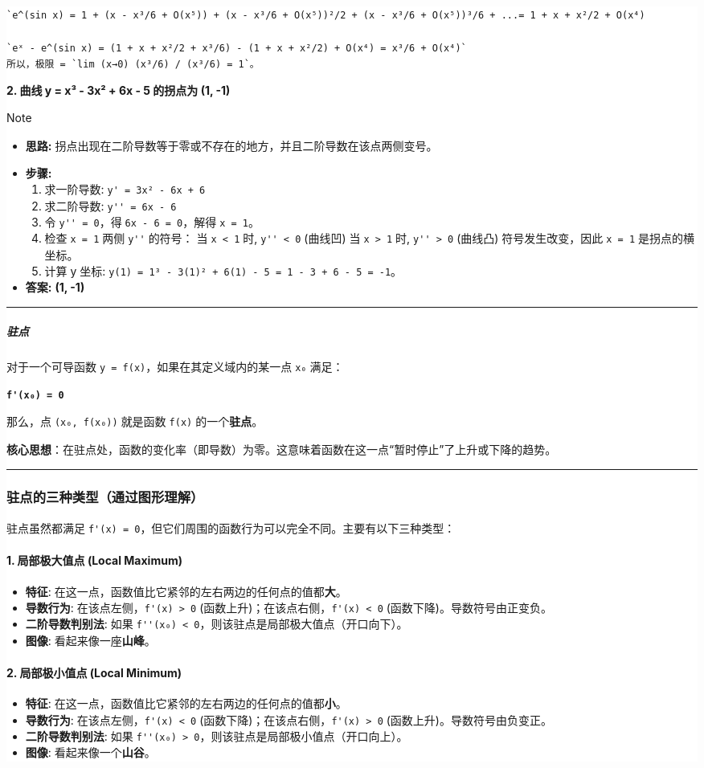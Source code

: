     `e^(sin x) = 1 + (x - x³/6 + O(x⁵)) + (x - x³/6 + O(x⁵))²/2 + (x - x³/6 + O(x⁵))³/6 + ...= 1 + x + x²/2 + O(x⁴)
    
    `eˣ - e^(sin x) = (1 + x + x²/2 + x³/6) - (1 + x + x²/2) + O(x⁴) = x³/6 + O(x⁴)`
    所以，极限 = `lim (x→0) (x³/6) / (x³/6) = 1`。









**2. 曲线 y = x³ - 3x² + 6x - 5 的拐点为 __(1, -1)__**

> [!NOTE]
> *   **思路:** 拐点出现在二阶导数等于零或不存在的地方，并且二阶导数在该点两侧变号。

*   **步骤:**
    1.  求一阶导数: `y' = 3x² - 6x + 6`
    2.  求二阶导数: `y'' = 6x - 6`
    3.  令 `y'' = 0`，得 `6x - 6 = 0`，解得 `x = 1`。
    4.  检查 `x = 1` 两侧 `y''` 的符号：
        当 `x < 1` 时, `y'' < 0` (曲线凹)
        当 `x > 1` 时, `y'' > 0` (曲线凸)
        符号发生改变，因此 `x = 1` 是拐点的横坐标。
    5.  计算 y 坐标: `y(1) = 1³ - 3(1)² + 6(1) - 5 = 1 - 3 + 6 - 5 = -1`。
*   **答案:** **(1, -1)**

---
##### 驻点

对于一个可导函数 `y = f(x)`，如果在其定义域内的某一点 `x₀` 满足：

**`f'(x₀) = 0`**

那么，点 `(x₀, f(x₀))` 就是函数 `f(x)` 的一个**驻点**。

**核心思想**：在驻点处，函数的变化率（即导数）为零。这意味着函数在这一点“暂时停止”了上升或下降的趋势。

---

### **驻点的三种类型（通过图形理解）**

驻点虽然都满足 `f'(x) = 0`，但它们周围的函数行为可以完全不同。主要有以下三种类型：

#### 1. **局部极大值点 (Local Maximum)**

*   **特征**: 在这一点，函数值比它紧邻的左右两边的任何点的值都**大**。
*   **导数行为**: 在该点左侧，`f'(x) > 0` (函数上升)；在该点右侧，`f'(x) < 0` (函数下降)。导数符号由正变负。
*   **二阶导数判别法**: 如果 `f''(x₀) < 0`，则该驻点是局部极大值点（开口向下）。
*   **图像**: 看起来像一座**山峰**。

#### 2. **局部极小值点 (Local Minimum)**

*   **特征**: 在这一点，函数值比它紧邻的左右两边的任何点的值都**小**。
*   **导数行为**: 在该点左侧，`f'(x) < 0` (函数下降)；在该点右侧，`f'(x) > 0` (函数上升)。导数符号由负变正。
*   **二阶导数判别法**: 如果 `f''(x₀) > 0`，则该驻点是局部极小值点（开口向上）。
*   **图像**: 看起来像一个**山谷**。
